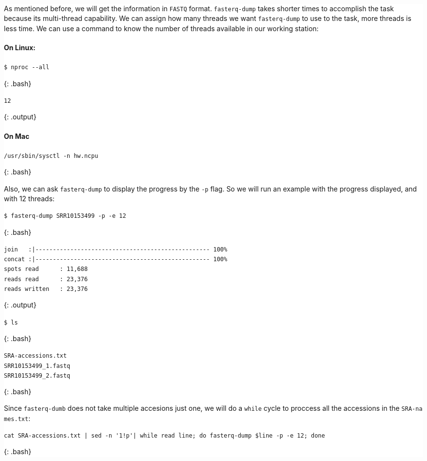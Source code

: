 As mentioned before, we will get the information in `FASTQ` format. `fasterq-dump` takes 
shorter times to accomplish the task because its multi-thread capability. We can assign 
how many threads we want `fasterq-dump` to use to the task, more threads is less time. We
can use a command to know the number of threads available in our working station:

#### On Linux:
~~~
$ nproc --all
~~~
{: .bash}

~~~
12
~~~
{: .output}

#### On Mac
~~~
/usr/sbin/sysctl -n hw.ncpu
~~~
{: .bash}

Also, we can ask `fasterq-dump` to display the progress by the `-p` flag. So we will run an 
example with the progress displayed, and with 12 threads:

~~~
$ fasterq-dump SRR10153499 -p -e 12
~~~
{: .bash}

~~~
join   :|-------------------------------------------------- 100%
concat :|-------------------------------------------------- 100%
spots read      : 11,688
reads read      : 23,376
reads written   : 23,376
~~~
{: .output}

~~~
$ ls 
~~~
{: .bash}

~~~
SRA-accessions.txt   
SRR10153499_1.fastq  
SRR10153499_2.fastq
~~~
{: .bash}

Since `fasterq-dumb` does not take multiple accesions just one, we will do a `while` cycle 
to proccess all the accessions in the `SRA-names.txt`:

~~~
cat SRA-accessions.txt | sed -n '1!p'| while read line; do fasterq-dump $line -p -e 12; done
~~~
{: .bash}
